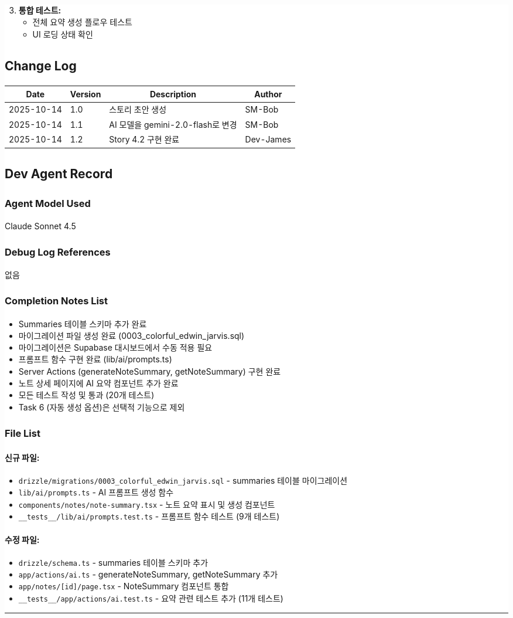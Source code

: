 3. **통합 테스트:**
   - 전체 요약 생성 플로우 테스트
   - UI 로딩 상태 확인

## Change Log
| Date | Version | Description | Author |
|------|---------|-------------|--------|
| 2025-10-14 | 1.0 | 스토리 초안 생성 | SM-Bob |
| 2025-10-14 | 1.1 | AI 모델을 gemini-2.0-flash로 변경 | SM-Bob |
| 2025-10-14 | 1.2 | Story 4.2 구현 완료 | Dev-James |

## Dev Agent Record

### Agent Model Used
Claude Sonnet 4.5

### Debug Log References
없음

### Completion Notes List
- Summaries 테이블 스키마 추가 완료
- 마이그레이션 파일 생성 완료 (0003_colorful_edwin_jarvis.sql)
- 마이그레이션은 Supabase 대시보드에서 수동 적용 필요
- 프롬프트 함수 구현 완료 (lib/ai/prompts.ts)
- Server Actions (generateNoteSummary, getNoteSummary) 구현 완료
- 노트 상세 페이지에 AI 요약 컴포넌트 추가 완료
- 모든 테스트 작성 및 통과 (20개 테스트)
- Task 6 (자동 생성 옵션)은 선택적 기능으로 제외

### File List
#### 신규 파일:
- `drizzle/migrations/0003_colorful_edwin_jarvis.sql` - summaries 테이블 마이그레이션
- `lib/ai/prompts.ts` - AI 프롬프트 생성 함수
- `components/notes/note-summary.tsx` - 노트 요약 표시 및 생성 컴포넌트
- `__tests__/lib/ai/prompts.test.ts` - 프롬프트 함수 테스트 (9개 테스트)

#### 수정 파일:
- `drizzle/schema.ts` - summaries 테이블 스키마 추가
- `app/actions/ai.ts` - generateNoteSummary, getNoteSummary 추가
- `app/notes/[id]/page.tsx` - NoteSummary 컴포넌트 통합
- `__tests__/app/actions/ai.test.ts` - 요약 관련 테스트 추가 (11개 테스트)

---



